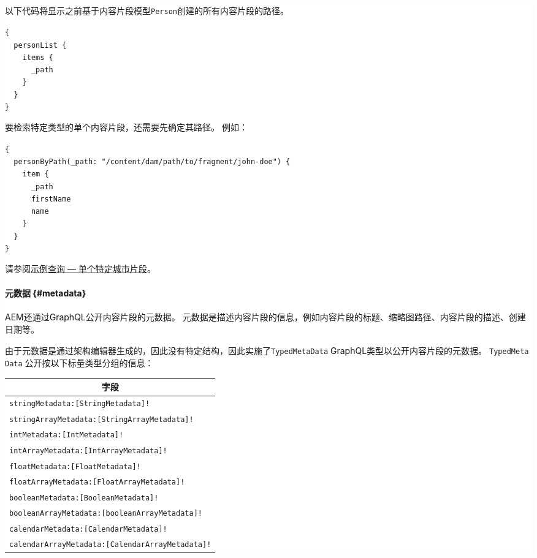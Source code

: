 以下代码将显示之前基于内容片段模型`Person`创建的所有内容片段的路径。

```xml
{
  personList {
    items {
      _path
    }
  }
}
```

要检索特定类型的单个内容片段，还需要先确定其路径。 例如：

```xml
{
  personByPath(_path: "/content/dam/path/to/fragment/john-doe") {
    item {
      _path
      firstName
      name
    }
  }
}
```

请参阅[示例查询 — 单个特定城市片段](/help/assets/content-fragments/content-fragments-graphql-samples.md#sample-single-specific-city-fragment)。

#### 元数据 {#metadata}

AEM还通过GraphQL公开内容片段的元数据。 元数据是描述内容片段的信息，例如内容片段的标题、缩略图路径、内容片段的描述、创建日期等。

由于元数据是通过架构编辑器生成的，因此没有特定结构，因此实施了`TypedMetaData` GraphQL类型以公开内容片段的元数据。 `TypedMetaData` 公开按以下标量类型分组的信息：

| 字段 |
|--- |
| `stringMetadata:[StringMetadata]!` |
| `stringArrayMetadata:[StringArrayMetadata]!` |
| `intMetadata:[IntMetadata]!` |
| `intArrayMetadata:[IntArrayMetadata]!` |
| `floatMetadata:[FloatMetadata]!` |
| `floatArrayMetadata:[FloatArrayMetadata]!` |
| `booleanMetadata:[BooleanMetadata]!` |
| `booleanArrayMetadata:[booleanArrayMetadata]!`  |
| `calendarMetadata:[CalendarMetadata]!` |
| `calendarArrayMetadata:[CalendarArrayMetadata]!` |
